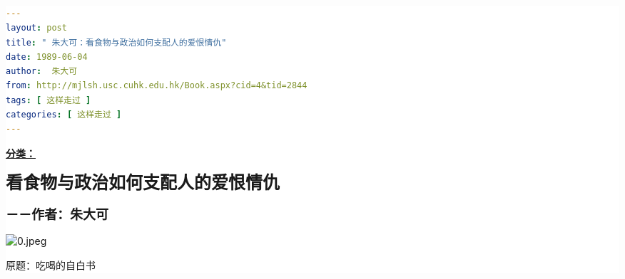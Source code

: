 ```yaml
---
layout: post
title: " 朱大可：看食物与政治如何支配人的爱恨情仇"
date: 1989-06-04
author:  朱大可
from: http://mjlsh.usc.cuhk.edu.hk/Book.aspx?cid=4&tid=2844
tags: [ 这样走过 ]
categories: [ 这样走过 ]
---
```


<div style="margin: 15px 10px 10px 0px;">
 <div>
  <span id="ctl00_ContentPlaceHolder1_chapter1_SubjectLabel" style="font-weight:bold;text-decoration:underline;">
   分类：
  </span>
 </div>
 
 
 
 
 
 <p class="MsoNormal">
  <o:p>
  </o:p>
 </p>
 <p class="MsoNormal">
  <b>
   <span lang="ZH-CN" style="font-family: 宋体;">
    <font size="5">
     看食物与政治如何支配人的爱恨情仇
    </font>
   </span>
   <font size="4">
    <o:p>
    </o:p>
   </font>
  </b>
 </p>
 <p class="MsoNormal">
  <b>
   <font size="4">
    <span lang="ZH-CN" style='font-family:宋体;mso-ascii-font-family:
"Times New Roman"'>
     －－作者：朱大可
    </span>
    <o:p>
    </o:p>
   </font>
  </b>
 </p>
 <p class="MsoNormal">
  <o:p>
   <img alt="0.jpeg" border="0" height="445" src="http://mjlsh.usc.cuhk.edu.hk/medias/contents/2844/0.jpeg" width="640"/>
  </o:p>
 </p>
 <p class="MsoNormal">
  <span lang="ZH-CN" style='font-family:宋体;mso-ascii-font-family:
"Times New Roman"'>
   原题：吃喝的自白书
  </span>
  <o:p>
  </o:p>